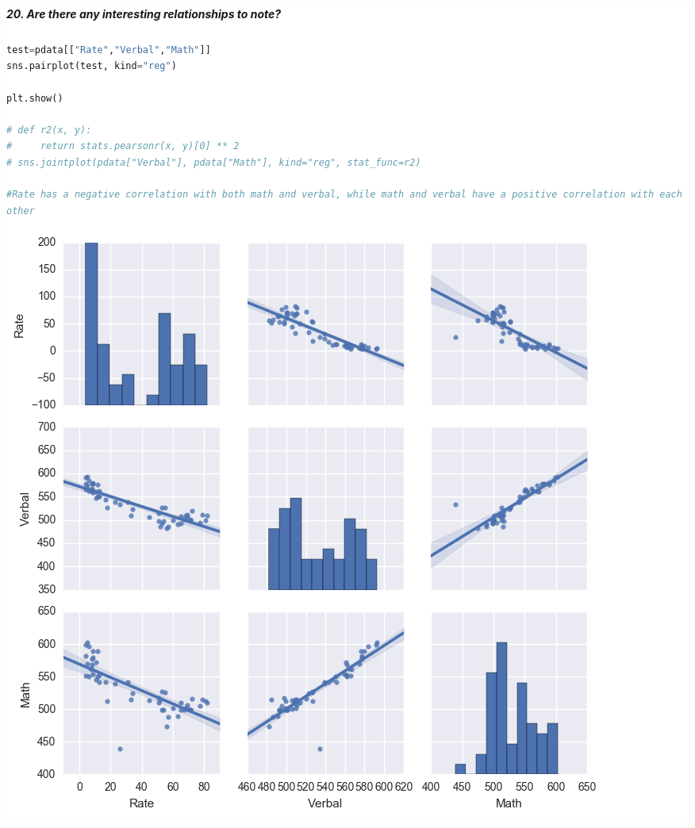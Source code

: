 
##### 20. Are there any interesting relationships to note?


```python
test=pdata[["Rate","Verbal","Math"]]
sns.pairplot(test, kind="reg")

plt.show()

# def r2(x, y):
#     return stats.pearsonr(x, y)[0] ** 2
# sns.jointplot(pdata["Verbal"], pdata["Math"], kind="reg", stat_func=r2)

#Rate has a negative correlation with both math and verbal, while math and verbal have a positive correlation with each other


```


![correlations](output_43_0.png)

